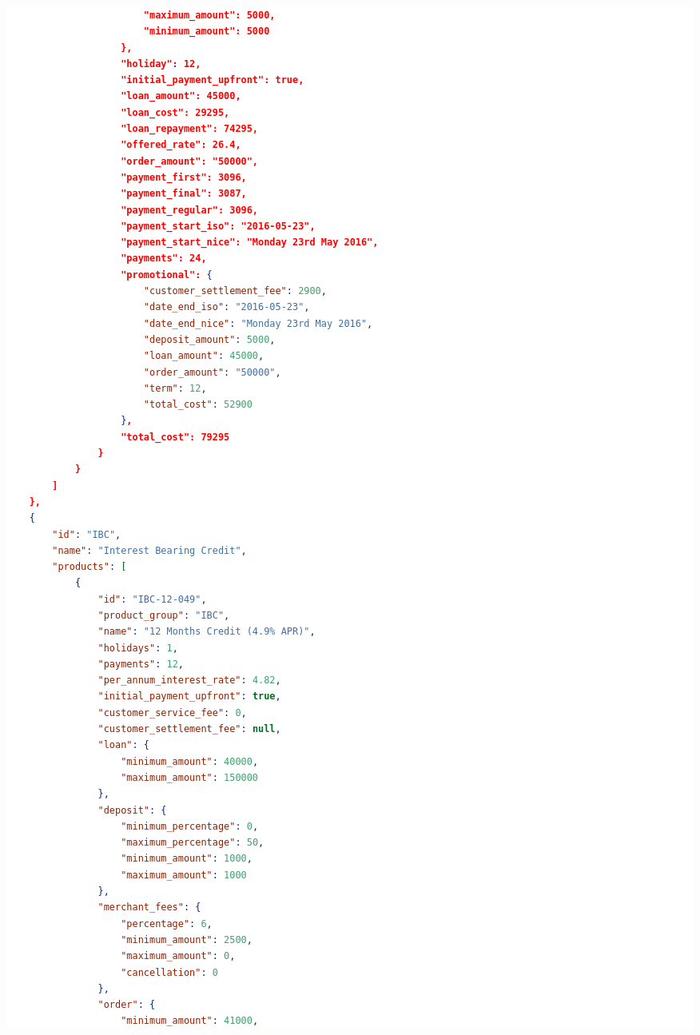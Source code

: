 ```json
                        "maximum_amount": 5000,
                        "minimum_amount": 5000
                    },
                    "holiday": 12,
                    "initial_payment_upfront": true,
                    "loan_amount": 45000,
                    "loan_cost": 29295,
                    "loan_repayment": 74295,
                    "offered_rate": 26.4,
                    "order_amount": "50000",
                    "payment_first": 3096,
                    "payment_final": 3087,
                    "payment_regular": 3096,
                    "payment_start_iso": "2016-05-23",
                    "payment_start_nice": "Monday 23rd May 2016",
                    "payments": 24,
                    "promotional": {
                        "customer_settlement_fee": 2900,
                        "date_end_iso": "2016-05-23",
                        "date_end_nice": "Monday 23rd May 2016",
                        "deposit_amount": 5000,
                        "loan_amount": 45000,
                        "order_amount": "50000",
                        "term": 12,
                        "total_cost": 52900
                    },
                    "total_cost": 79295
                }
            }
        ]
    },
    {
        "id": "IBC",
        "name": "Interest Bearing Credit",
        "products": [
            {
                "id": "IBC-12-049",
                "product_group": "IBC",
                "name": "12 Months Credit (4.9% APR)",
                "holidays": 1,
                "payments": 12,
                "per_annum_interest_rate": 4.82,
                "initial_payment_upfront": true,
                "customer_service_fee": 0,
                "customer_settlement_fee": null,
                "loan": {
                    "minimum_amount": 40000,
                    "maximum_amount": 150000
                },
                "deposit": {
                    "minimum_percentage": 0,
                    "maximum_percentage": 50,
                    "minimum_amount": 1000,
                    "maximum_amount": 1000
                },
                "merchant_fees": {
                    "percentage": 6,
                    "minimum_amount": 2500,
                    "maximum_amount": 0,
                    "cancellation": 0
                },
                "order": {
                    "minimum_amount": 41000,
```